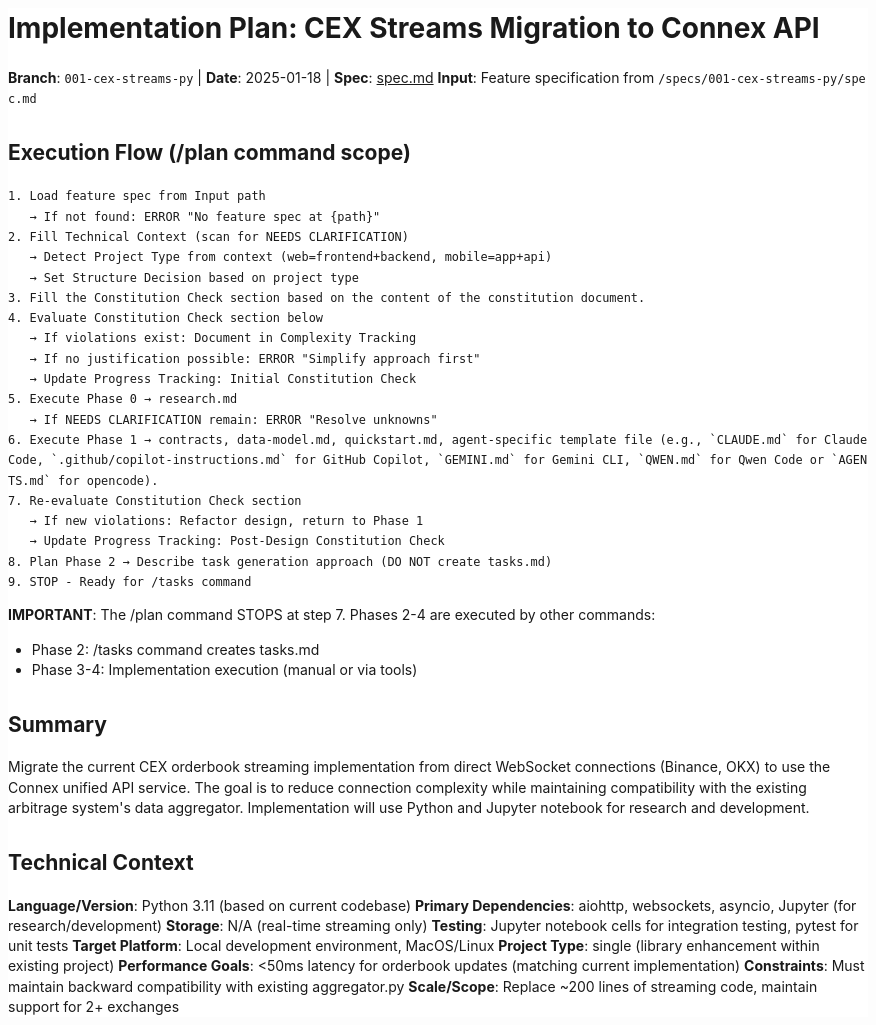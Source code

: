 
# Implementation Plan: CEX Streams Migration to Connex API

**Branch**: `001-cex-streams-py` | **Date**: 2025-01-18 | **Spec**: [spec.md](./spec.md)
**Input**: Feature specification from `/specs/001-cex-streams-py/spec.md`

## Execution Flow (/plan command scope)
```
1. Load feature spec from Input path
   → If not found: ERROR "No feature spec at {path}"
2. Fill Technical Context (scan for NEEDS CLARIFICATION)
   → Detect Project Type from context (web=frontend+backend, mobile=app+api)
   → Set Structure Decision based on project type
3. Fill the Constitution Check section based on the content of the constitution document.
4. Evaluate Constitution Check section below
   → If violations exist: Document in Complexity Tracking
   → If no justification possible: ERROR "Simplify approach first"
   → Update Progress Tracking: Initial Constitution Check
5. Execute Phase 0 → research.md
   → If NEEDS CLARIFICATION remain: ERROR "Resolve unknowns"
6. Execute Phase 1 → contracts, data-model.md, quickstart.md, agent-specific template file (e.g., `CLAUDE.md` for Claude Code, `.github/copilot-instructions.md` for GitHub Copilot, `GEMINI.md` for Gemini CLI, `QWEN.md` for Qwen Code or `AGENTS.md` for opencode).
7. Re-evaluate Constitution Check section
   → If new violations: Refactor design, return to Phase 1
   → Update Progress Tracking: Post-Design Constitution Check
8. Plan Phase 2 → Describe task generation approach (DO NOT create tasks.md)
9. STOP - Ready for /tasks command
```

**IMPORTANT**: The /plan command STOPS at step 7. Phases 2-4 are executed by other commands:
- Phase 2: /tasks command creates tasks.md
- Phase 3-4: Implementation execution (manual or via tools)

## Summary
Migrate the current CEX orderbook streaming implementation from direct WebSocket connections (Binance, OKX) to use the Connex unified API service. The goal is to reduce connection complexity while maintaining compatibility with the existing arbitrage system's data aggregator. Implementation will use Python and Jupyter notebook for research and development.

## Technical Context
**Language/Version**: Python 3.11 (based on current codebase)
**Primary Dependencies**: aiohttp, websockets, asyncio, Jupyter (for research/development)
**Storage**: N/A (real-time streaming only)
**Testing**: Jupyter notebook cells for integration testing, pytest for unit tests
**Target Platform**: Local development environment, MacOS/Linux
**Project Type**: single (library enhancement within existing project)
**Performance Goals**: <50ms latency for orderbook updates (matching current implementation)
**Constraints**: Must maintain backward compatibility with existing aggregator.py
**Scale/Scope**: Replace ~200 lines of streaming code, maintain support for 2+ exchanges
